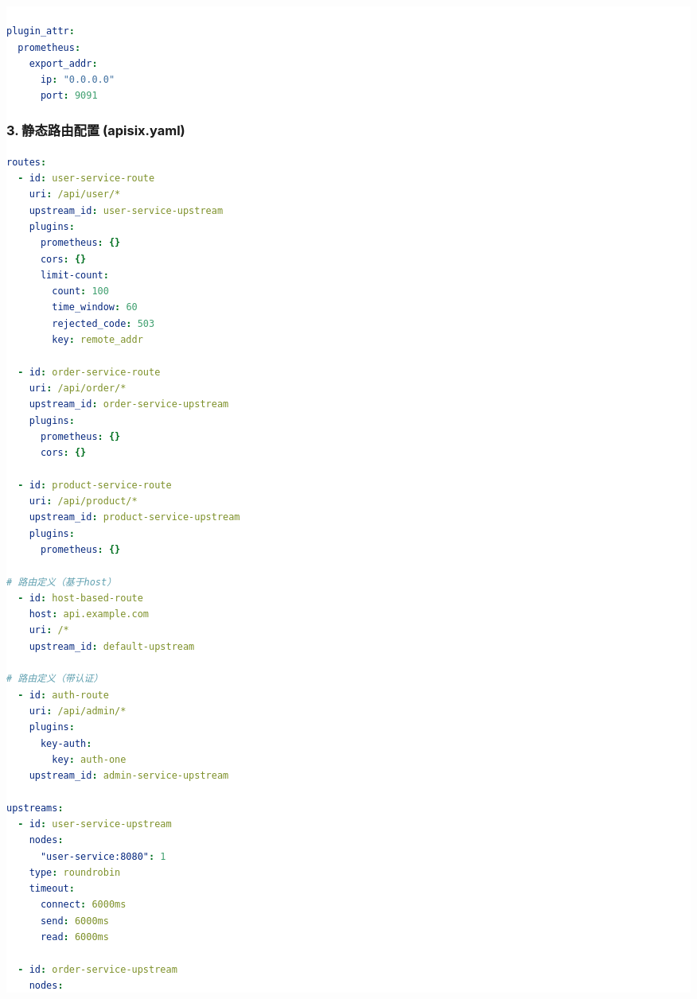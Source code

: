 ```yaml

plugin_attr:
  prometheus:
    export_addr:
      ip: "0.0.0.0"
      port: 9091
```

### 3. 静态路由配置 (apisix.yaml)

```yaml
routes:
  - id: user-service-route
    uri: /api/user/*
    upstream_id: user-service-upstream
    plugins:
      prometheus: {}
      cors: {}
      limit-count:
        count: 100
        time_window: 60
        rejected_code: 503
        key: remote_addr

  - id: order-service-route
    uri: /api/order/*
    upstream_id: order-service-upstream
    plugins:
      prometheus: {}
      cors: {}

  - id: product-service-route
    uri: /api/product/*
    upstream_id: product-service-upstream
    plugins:
      prometheus: {}

# 路由定义（基于host）
  - id: host-based-route
    host: api.example.com
    uri: /*
    upstream_id: default-upstream

# 路由定义（带认证）
  - id: auth-route
    uri: /api/admin/*
    plugins:
      key-auth:
        key: auth-one
    upstream_id: admin-service-upstream

upstreams:
  - id: user-service-upstream
    nodes:
      "user-service:8080": 1
    type: roundrobin
    timeout:
      connect: 6000ms
      send: 6000ms
      read: 6000ms

  - id: order-service-upstream
    nodes:
```